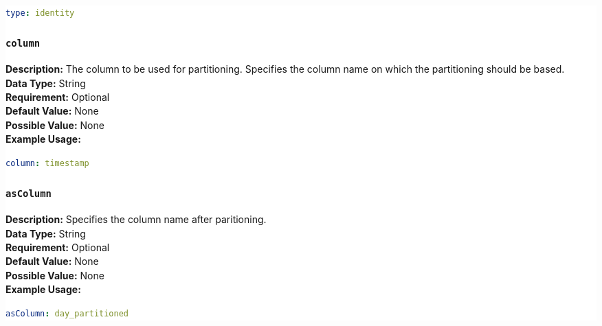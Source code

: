 ```yaml
type: identity
```

### **`column`**
<b>Description:</b> The column to be used for partitioning. Specifies the column name on which the partitioning should be based. <br>
<b>Data Type:</b> String <br>
<b>Requirement:</b> Optional <br>
<b>Default Value:</b> None <br>
<b>Possible Value:</b> None <br>
<b>Example Usage:</b>

```yaml
column: timestamp
```

### **`asColumn`**
<b>Description:</b> Specifies the column name after paritioning. <br>
<b>Data Type:</b> String <br>
<b>Requirement:</b> Optional <br>
<b>Default Value:</b> None <br>
<b>Possible Value:</b> None <br>
<b>Example Usage:</b>

```yaml
asColumn: day_partitioned
```